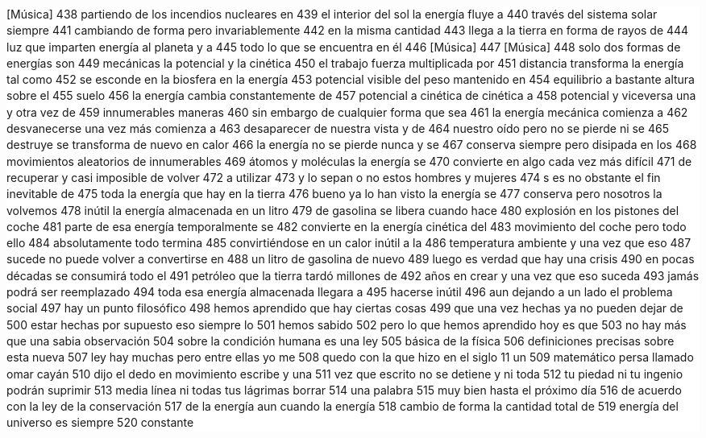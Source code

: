  [Música]
 438 partiendo de los incendios nucleares en 439 el interior del sol la energía fluye a 440 través del sistema solar siempre 441 cambiando de forma pero invariablemente 442 en la misma cantidad 443 llega a la tierra en forma de rayos de 444 luz que imparten energía al planeta y a 445 todo lo que se encuentra en él 446 
 [Música]
 447 
 [Música]
 448 solo dos formas de energías son 449 mecánicas la potencial y la cinética 450 el trabajo fuerza multiplicada por 451 distancia transforma la energía tal como 452 se esconde en la biosfera en la energía 453 potencial visible del peso mantenido en 454 equilibrio a bastante altura sobre el 455 suelo 456 la energía cambia constantemente de 457 potencial a cinética de cinética a 458 potencial y viceversa una y otra vez de 459 innumerables maneras 460 sin embargo de cualquier forma que sea 461 la energía mecánica comienza a 462 desvanecerse una vez más comienza a 463 desaparecer de nuestra vista y de 464 nuestro oído pero no se pierde ni se 465 destruye se transforma de nuevo en calor 466 la energía no se pierde nunca y se 467 conserva siempre pero disipada en los 468 movimientos aleatorios de innumerables 469 átomos y moléculas la energía se 470 convierte en algo cada vez más difícil 471 de recuperar y casi imposible de volver 472 a utilizar 473 y lo sepan o no estos hombres y mujeres 474 s es no obstante el fin inevitable de 475 toda la energía que hay en la tierra 476 bueno ya lo han visto la energía se 477 conserva pero nosotros la volvemos 478 inútil la energía almacenada en un litro 479 de gasolina se libera cuando hace 480 explosión en los pistones del coche 481 parte de esa energía temporalmente se 482 convierte en la energía cinética del 483 movimiento del coche pero todo ello 484 absolutamente todo termina 485 convirtiéndose en un calor inútil a la 486 temperatura ambiente y una vez que eso 487 sucede no puede volver a convertirse en 488 un litro de gasolina de nuevo 489 luego es verdad que hay una crisis 490 en pocas décadas se consumirá todo el 491 petróleo que la tierra tardó millones de 492 años en crear y una vez que eso suceda 493 jamás podrá ser reemplazado 494 toda esa energía almacenada llegara a 495 hacerse inútil 496 aun dejando a un lado el problema social 497 hay un punto filosófico 498 hemos aprendido que hay ciertas cosas 499 que una vez hechas ya no pueden dejar de 500 estar hechas por supuesto eso siempre lo 501 hemos sabido 502 pero lo que hemos aprendido hoy es que 503 no hay más que una sabia observación 504 sobre la condición humana es una ley 505 básica de la física 506 definiciones precisas sobre esta nueva 507 ley hay muchas pero entre ellas yo me 508 quedo con la que hizo en el siglo 11 un 509 matemático persa llamado omar cayán 510 dijo el dedo en movimiento escribe y una 511 vez que escrito no se detiene y ni toda 512 tu piedad ni tu ingenio podrán suprimir 513 media línea ni todas tus lágrimas borrar 514 una palabra 515 muy bien hasta el próximo día 516 de acuerdo con la ley de la conservación 517 de la energía aun cuando la energía 518 cambio de forma la cantidad total de 519 energía del universo es siempre 520 constante 